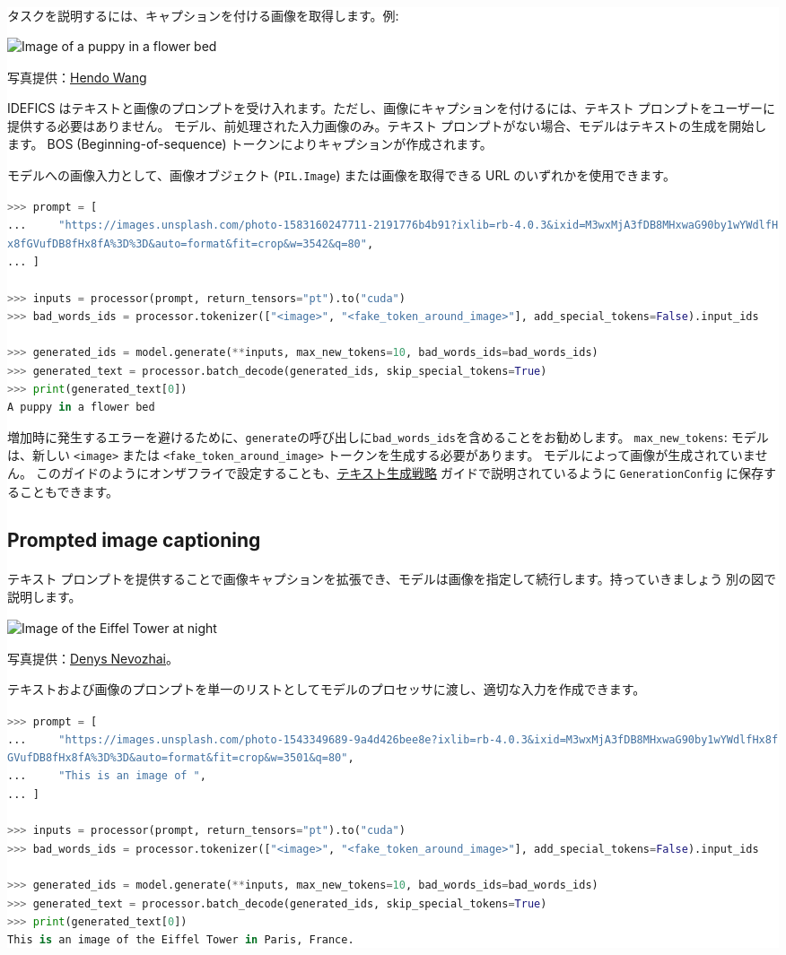 タスクを説明するには、キャプションを付ける画像を取得します。例:

<div class="flex justify-center">
     <img src="https://huggingface.co/datasets/huggingface/documentation-images/resolve/main/transformers/tasks/idefics-im-captioning.jpg" alt="Image of a puppy in a flower bed"/>
</div>

写真提供：[Hendo Wang](https://unsplash.com/@hendoo)

IDEFICS はテキストと画像のプロンプトを受け入れます。ただし、画像にキャプションを付けるには、テキスト プロンプトをユーザーに提供する必要はありません。
モデル、前処理された入力画像のみ。テキスト プロンプトがない場合、モデルはテキストの生成を開始します。
BOS (Beginning-of-sequence) トークンによりキャプションが作成されます。

モデルへの画像入力として、画像オブジェクト (`PIL.Image`) または画像を取得できる URL のいずれかを使用できます。

```py
>>> prompt = [
...     "https://images.unsplash.com/photo-1583160247711-2191776b4b91?ixlib=rb-4.0.3&ixid=M3wxMjA3fDB8MHxwaG90by1wYWdlfHx8fGVufDB8fHx8fA%3D%3D&auto=format&fit=crop&w=3542&q=80",
... ]

>>> inputs = processor(prompt, return_tensors="pt").to("cuda")
>>> bad_words_ids = processor.tokenizer(["<image>", "<fake_token_around_image>"], add_special_tokens=False).input_ids

>>> generated_ids = model.generate(**inputs, max_new_tokens=10, bad_words_ids=bad_words_ids)
>>> generated_text = processor.batch_decode(generated_ids, skip_special_tokens=True)
>>> print(generated_text[0])
A puppy in a flower bed
```

<Tip>

増加時に発生するエラーを避けるために、`generate`の呼び出しに`bad_words_ids`を含めることをお勧めします。
`max_new_tokens`: モデルは、新しい `<image>` または `<fake_token_around_image>` トークンを生成する必要があります。
モデルによって画像が生成されていません。
このガイドのようにオンザフライで設定することも、[テキスト生成戦略](../generation_strategies) ガイドで説明されているように `GenerationConfig` に保存することもできます。
</Tip>

## Prompted image captioning

テキスト プロンプトを提供することで画像キャプションを拡張でき、モデルは画像を指定して続行します。持っていきましょう
別の図で説明します。

<div class="flex justify-center">
     <img src="https://huggingface.co/datasets/huggingface/documentation-images/resolve/main/transformers/tasks/idefics-prompted-im-captioning.jpg" alt="Image of the Eiffel Tower at night"/>
</div>

写真提供：[Denys Nevozhai](https://unsplash.com/@dnevozhai)。
   
テキストおよび画像のプロンプトを単一のリストとしてモデルのプロセッサに渡し、適切な入力を作成できます。

```py
>>> prompt = [
...     "https://images.unsplash.com/photo-1543349689-9a4d426bee8e?ixlib=rb-4.0.3&ixid=M3wxMjA3fDB8MHxwaG90by1wYWdlfHx8fGVufDB8fHx8fA%3D%3D&auto=format&fit=crop&w=3501&q=80",
...     "This is an image of ",
... ]

>>> inputs = processor(prompt, return_tensors="pt").to("cuda")
>>> bad_words_ids = processor.tokenizer(["<image>", "<fake_token_around_image>"], add_special_tokens=False).input_ids

>>> generated_ids = model.generate(**inputs, max_new_tokens=10, bad_words_ids=bad_words_ids)
>>> generated_text = processor.batch_decode(generated_ids, skip_special_tokens=True)
>>> print(generated_text[0])
This is an image of the Eiffel Tower in Paris, France.
```